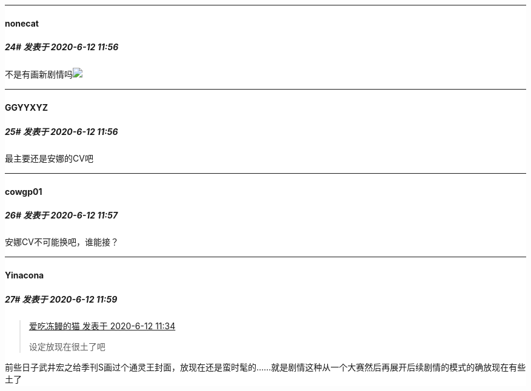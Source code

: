 





*****

####  nonecat  
##### 24#       发表于 2020-6-12 11:56




不是有画新剧情吗<img src="https://static.saraba1st.com/image/smiley/face2017/013.png" referrerpolicy="no-referrer">







*****

####  GGYYXYZ  
##### 25#       发表于 2020-6-12 11:56




最主要还是安娜的CV吧







*****

####  cowgp01  
##### 26#       发表于 2020-6-12 11:57




安娜CV不可能换吧，谁能接？







*****

####  Yinacona  
##### 27#       发表于 2020-6-12 11:59



<blockquote><a href="httphttps://bbs.saraba1st.com/2b/forum.php?mod=redirect&amp;goto=findpost&amp;pid=47775773&amp;ptid=1941234" target="_blank">爱吃冻鳗的猫 发表于 2020-6-12 11:34</a>

设定放现在很土了吧</blockquote>
前些日子武井宏之给季刊S画过个通灵王封面，放现在还是蛮时髦的……就是剧情这种从一个大赛然后再展开后续剧情的模式的确放现在有些土了


